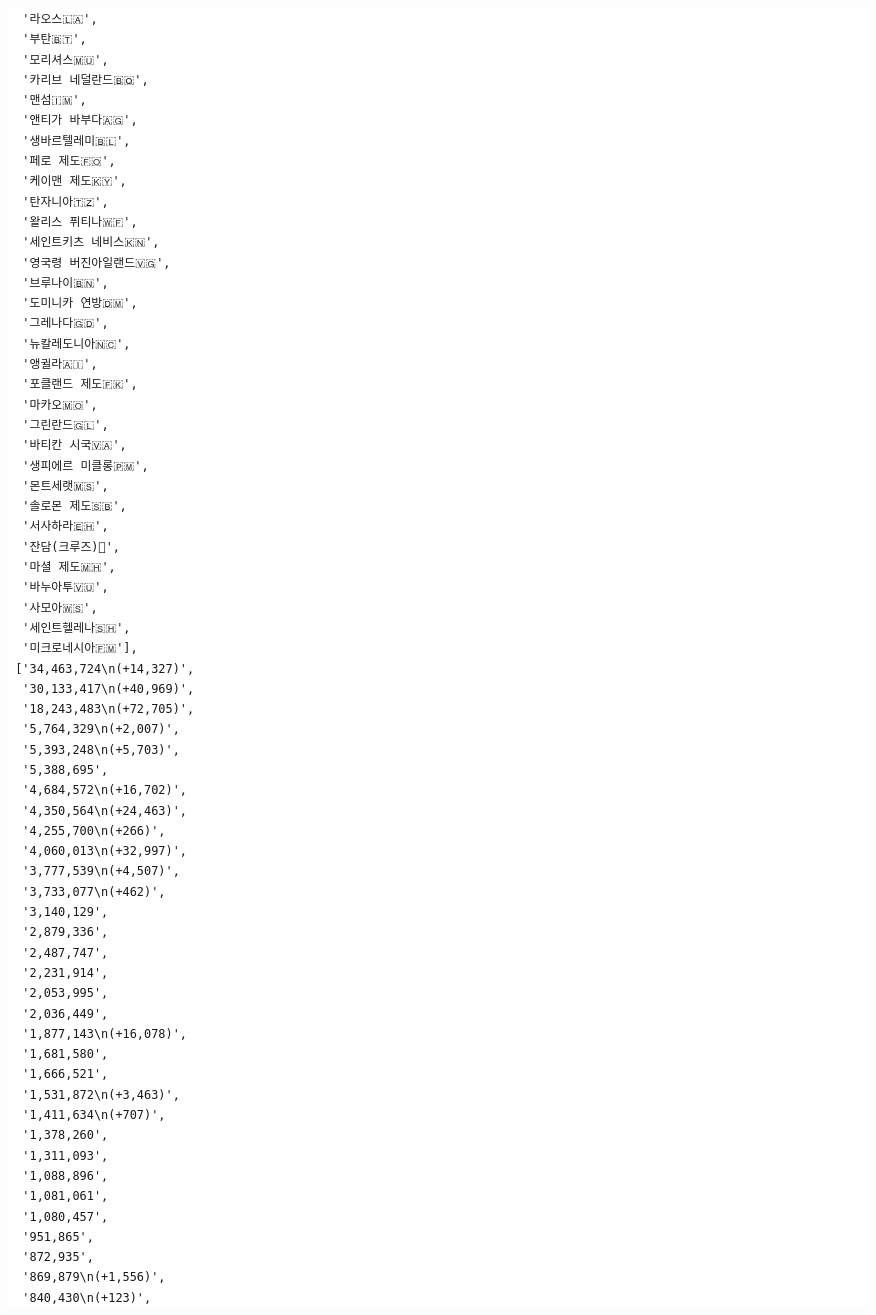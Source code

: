       '라오스🇱🇦',
      '부탄🇧🇹',
      '모리셔스🇲🇺',
      '카리브 네덜란드🇧🇶',
      '맨섬🇮🇲',
      '앤티가 바부다🇦🇬',
      '생바르텔레미🇧🇱',
      '페로 제도🇫🇴',
      '케이맨 제도🇰🇾',
      '탄자니아🇹🇿',
      '왈리스 퓌티나🇼🇫',
      '세인트키츠 네비스🇰🇳',
      '영국령 버진아일랜드🇻🇬',
      '브루나이🇧🇳',
      '도미니카 연방🇩🇲',
      '그레나다🇬🇩',
      '뉴칼레도니아🇳🇨',
      '앵귈라🇦🇮',
      '포클랜드 제도🇫🇰',
      '마카오🇲🇴',
      '그린란드🇬🇱',
      '바티칸 시국🇻🇦',
      '생피에르 미클롱🇵🇲',
      '몬트세랫🇲🇸',
      '솔로몬 제도🇸🇧',
      '서사하라🇪🇭',
      '잔담(크루즈)🚢',
      '마셜 제도🇲🇭',
      '바누아투🇻🇺',
      '사모아🇼🇸',
      '세인트헬레나🇸🇭',
      '미크로네시아🇫🇲'],
     ['34,463,724\n(+14,327)',
      '30,133,417\n(+40,969)',
      '18,243,483\n(+72,705)',
      '5,764,329\n(+2,007)',
      '5,393,248\n(+5,703)',
      '5,388,695',
      '4,684,572\n(+16,702)',
      '4,350,564\n(+24,463)',
      '4,255,700\n(+266)',
      '4,060,013\n(+32,997)',
      '3,777,539\n(+4,507)',
      '3,733,077\n(+462)',
      '3,140,129',
      '2,879,336',
      '2,487,747',
      '2,231,914',
      '2,053,995',
      '2,036,449',
      '1,877,143\n(+16,078)',
      '1,681,580',
      '1,666,521',
      '1,531,872\n(+3,463)',
      '1,411,634\n(+707)',
      '1,378,260',
      '1,311,093',
      '1,088,896',
      '1,081,061',
      '1,080,457',
      '951,865',
      '872,935',
      '869,879\n(+1,556)',
      '840,430\n(+123)',
